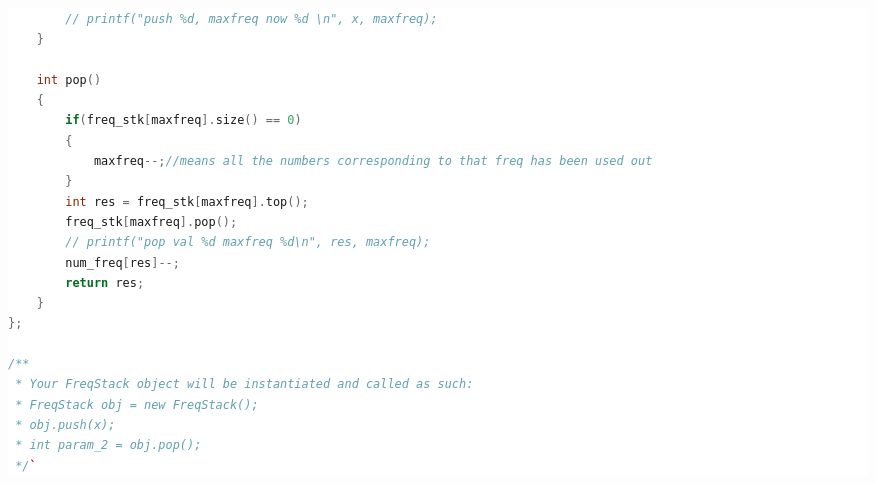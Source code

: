 ```cpp
        // printf("push %d, maxfreq now %d \n", x, maxfreq);
    }

    int pop()
    {
        if(freq_stk[maxfreq].size() == 0)
        {
            maxfreq--;//means all the numbers corresponding to that freq has been used out
        }
        int res = freq_stk[maxfreq].top();
        freq_stk[maxfreq].pop();
        // printf("pop val %d maxfreq %d\n", res, maxfreq);
        num_freq[res]--;
        return res;
    }
};

/**
 * Your FreqStack object will be instantiated and called as such:
 * FreqStack obj = new FreqStack();
 * obj.push(x);
 * int param_2 = obj.pop();
 */`
```